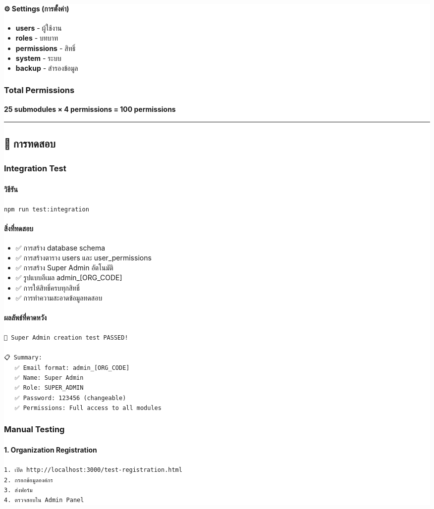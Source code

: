 #### ⚙️ Settings (การตั้งค่า)
- **users** - ผู้ใช้งาน
- **roles** - บทบาท
- **permissions** - สิทธิ์
- **system** - ระบบ
- **backup** - สำรองข้อมูล

### Total Permissions
**25 submodules × 4 permissions = 100 permissions**

---

## 🧪 การทดสอบ

### Integration Test

#### วิธีรัน
```bash
npm run test:integration
```

#### สิ่งที่ทดสอบ
- ✅ การสร้าง database schema
- ✅ การสร้างตาราง users และ user_permissions
- ✅ การสร้าง Super Admin อัตโนมัติ
- ✅ รูปแบบอีเมล admin_[ORG_CODE]
- ✅ การให้สิทธิ์ครบทุกสิทธิ์
- ✅ การทำความสะอาดข้อมูลทดสอบ

#### ผลลัพธ์ที่คาดหวัง
```
🎉 Super Admin creation test PASSED!

📋 Summary:
   ✅ Email format: admin_[ORG_CODE]
   ✅ Name: Super Admin
   ✅ Role: SUPER_ADMIN
   ✅ Password: 123456 (changeable)
   ✅ Permissions: Full access to all modules
```

### Manual Testing

#### 1. Organization Registration
```
1. เปิด http://localhost:3000/test-registration.html
2. กรอกข้อมูลองค์กร
3. ส่งฟอร์ม
4. ตรวจสอบใน Admin Panel
```
